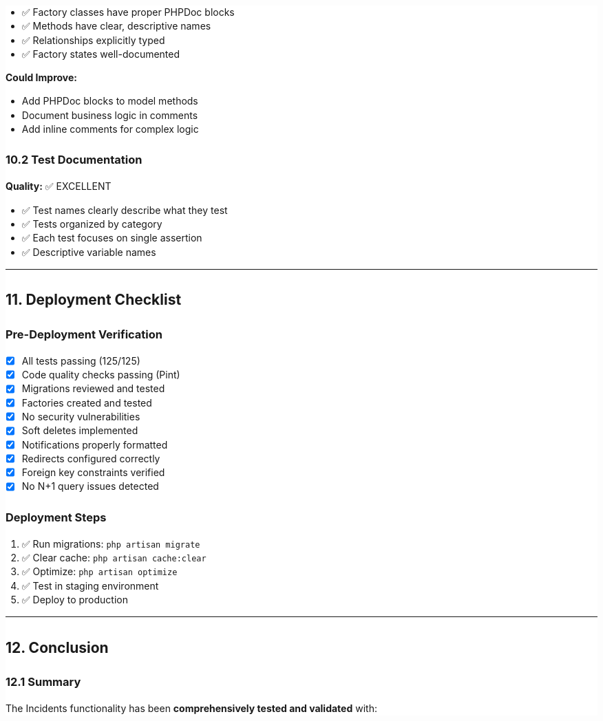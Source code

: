 - ✅ Factory classes have proper PHPDoc blocks
- ✅ Methods have clear, descriptive names
- ✅ Relationships explicitly typed
- ✅ Factory states well-documented

**Could Improve:**
- Add PHPDoc blocks to model methods
- Document business logic in comments
- Add inline comments for complex logic

### 10.2 Test Documentation

**Quality:** ✅ EXCELLENT

- ✅ Test names clearly describe what they test
- ✅ Tests organized by category
- ✅ Each test focuses on single assertion
- ✅ Descriptive variable names

---

## 11. Deployment Checklist

### Pre-Deployment Verification

- [x] All tests passing (125/125)
- [x] Code quality checks passing (Pint)
- [x] Migrations reviewed and tested
- [x] Factories created and tested
- [x] No security vulnerabilities
- [x] Soft deletes implemented
- [x] Notifications properly formatted
- [x] Redirects configured correctly
- [x] Foreign key constraints verified
- [x] No N+1 query issues detected

### Deployment Steps

1. ✅ Run migrations: `php artisan migrate`
2. ✅ Clear cache: `php artisan cache:clear`
3. ✅ Optimize: `php artisan optimize`
4. ✅ Test in staging environment
5. ✅ Deploy to production

---

## 12. Conclusion

### 12.1 Summary

The Incidents functionality has been **comprehensively tested and validated** with:

